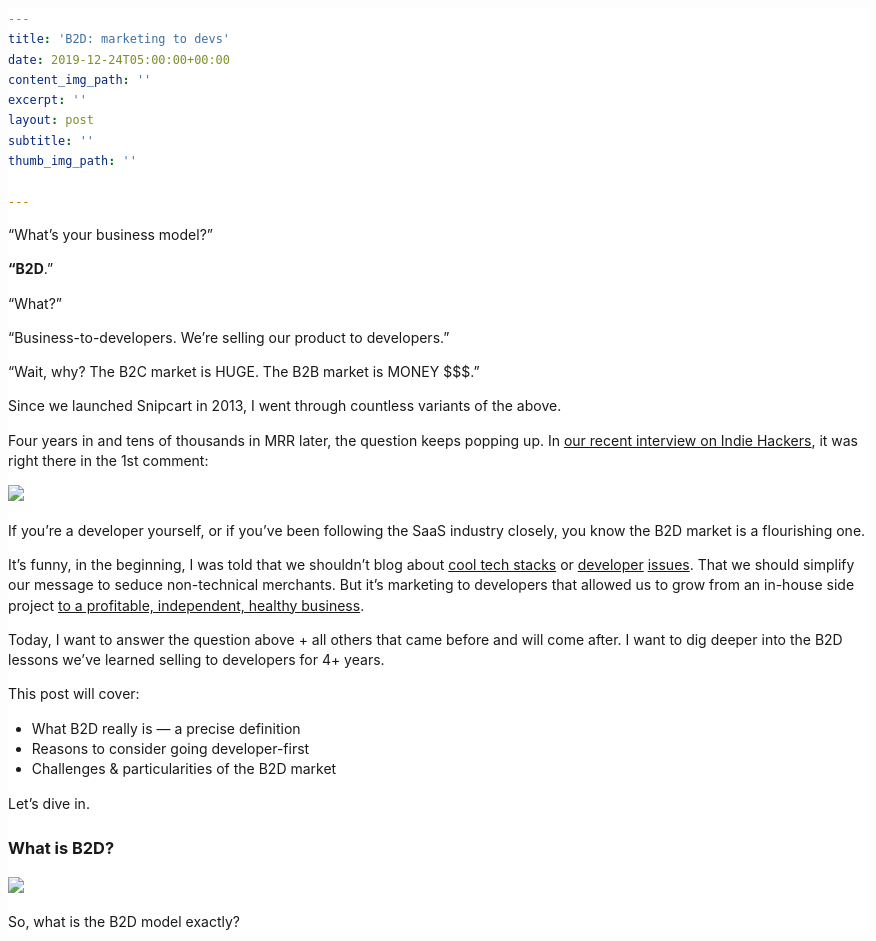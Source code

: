 ```yaml
---
title: 'B2D: marketing to devs'
date: 2019-12-24T05:00:00+00:00
content_img_path: ''
excerpt: ''
layout: post
subtitle: ''
thumb_img_path: ''

---
```

“What’s your business model?”

**“B2D**.”

“What?”

“Business-to-developers. We’re selling our product to developers.”

“Wait, why? The B2C market is HUGE. The B2B market is MONEY $$$.”

Since we launched Snipcart in 2013, I went through countless variants of the above.

Four years in and tens of thousands in MRR later, the question keeps popping up. In [our recent interview on Indie Hackers](https://www.indiehackers.com/businesses/snipcart), it was right there in the 1st comment:

![](https://www.flanthiernadeau.com/content/images/2019/11/ih.png)

If you’re a developer yourself, or if you’ve been following the SaaS industry closely, you know the B2D market is a flourishing one.

It’s funny, in the beginning, I was told that we shouldn’t blog about [cool tech stacks](https://snipcart.com/blog/vuejs-blog-demo) or [developer](https://snipcart.com/blog/apis-integration-usage-benefits) [issues](https://snipcart.com/blog/guide-choosing-tech-stack-client-work). That we should simplify our message to seduce non-technical merchants. But it’s marketing to developers that allowed us to grow from an in-house side project [to a profitable, independent, healthy business](https://medium.com/swlh/our-odd-startup-3-%C2%BD-guys-no-vc-profitability-and-patience-307eb1ad1b0b).

Today, I want to answer the question above + all others that came before and will come after. I want to dig deeper into the B2D lessons we’ve learned selling to developers for 4+ years.

This post will cover:

* What B2D really is — a precise definition
* Reasons to consider going developer-first
* Challenges & particularities of the B2D market

Let’s dive in.

### What is B2D?

![](https://www.flanthiernadeau.com/content/images/2019/11/b2d.png)

So, what is the B2D model exactly?
